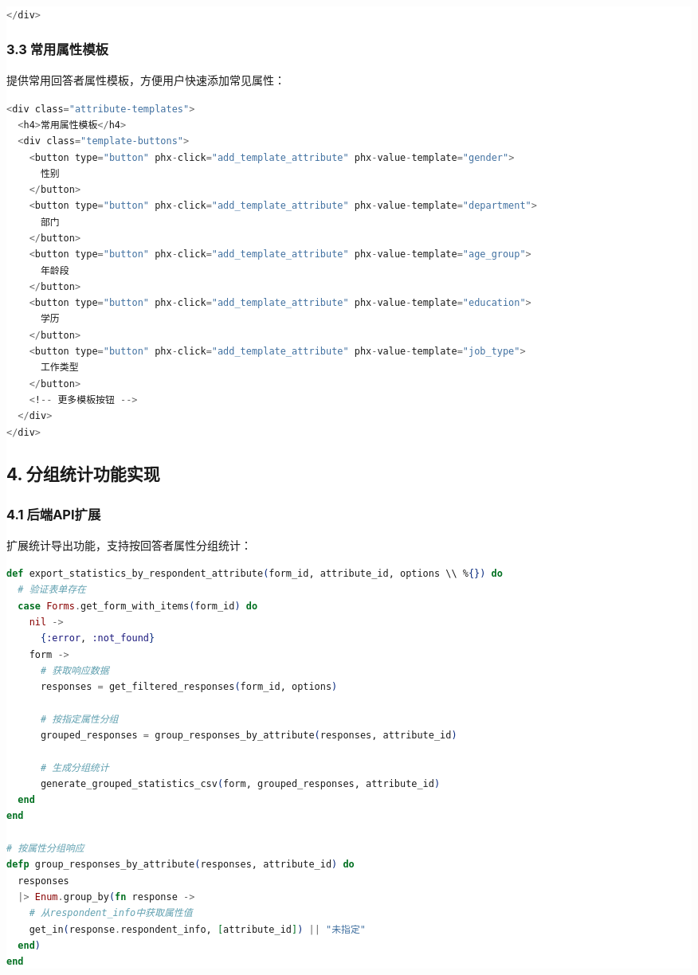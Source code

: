 ```heex
</div>
```

### 3.3 常用属性模板

提供常用回答者属性模板，方便用户快速添加常见属性：

```heex
<div class="attribute-templates">
  <h4>常用属性模板</h4>
  <div class="template-buttons">
    <button type="button" phx-click="add_template_attribute" phx-value-template="gender">
      性别
    </button>
    <button type="button" phx-click="add_template_attribute" phx-value-template="department">
      部门
    </button>
    <button type="button" phx-click="add_template_attribute" phx-value-template="age_group">
      年龄段
    </button>
    <button type="button" phx-click="add_template_attribute" phx-value-template="education">
      学历
    </button>
    <button type="button" phx-click="add_template_attribute" phx-value-template="job_type">
      工作类型
    </button>
    <!-- 更多模板按钮 -->
  </div>
</div>
```

## 4. 分组统计功能实现

### 4.1 后端API扩展

扩展统计导出功能，支持按回答者属性分组统计：

```elixir
def export_statistics_by_respondent_attribute(form_id, attribute_id, options \\ %{}) do
  # 验证表单存在
  case Forms.get_form_with_items(form_id) do
    nil -> 
      {:error, :not_found}
    form ->
      # 获取响应数据
      responses = get_filtered_responses(form_id, options)
      
      # 按指定属性分组
      grouped_responses = group_responses_by_attribute(responses, attribute_id)
      
      # 生成分组统计
      generate_grouped_statistics_csv(form, grouped_responses, attribute_id)
  end
end

# 按属性分组响应
defp group_responses_by_attribute(responses, attribute_id) do
  responses
  |> Enum.group_by(fn response ->
    # 从respondent_info中获取属性值
    get_in(response.respondent_info, [attribute_id]) || "未指定"
  end)
end

```